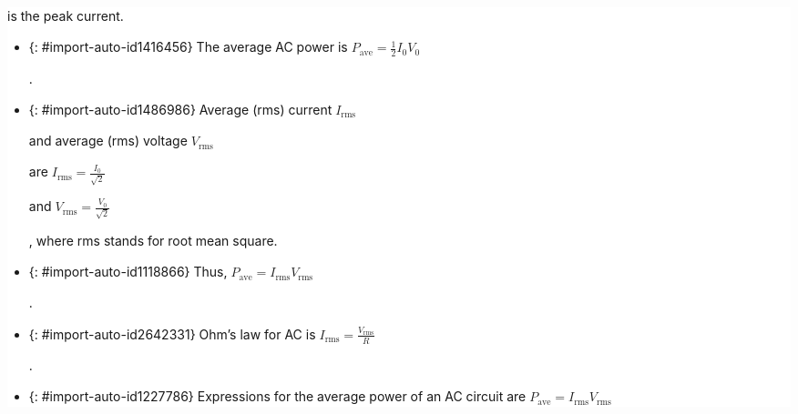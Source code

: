   is the peak current.
* {: #import-auto-id1416456} The average AC power is
  <math xmlns="http://www.w3.org/1998/Math/MathML"><semantics><mrow><mrow><mrow><mrow><msub><mi>P</mi><mrow><mtext>ave</mtext></mrow></msub><mo stretchy="false">=</mo><mfrac><mn>1</mn><mn>2</mn></mfrac></mrow><msub><mi>I</mi><mrow><mn>0</mn></mrow></msub><msub><mi>V</mi><mrow><mn>0</mn></mrow></msub></mrow></mrow><mrow /></mrow><annotation encoding="StarMath 5.0"> size 12{P rSub { size 8{"ave"} } = { {1} over {2} } I rSub { size 8{0} } V rSub { size 8{0} } } {}</annotation></semantics></math>
  
  .
* {: #import-auto-id1486986} Average (rms) current
  <math xmlns="http://www.w3.org/1998/Math/MathML"><semantics><mrow><mrow><msub><mi>I</mi><mrow><mtext>rms</mtext></mrow></msub></mrow><mrow /></mrow><annotation encoding="StarMath 5.0"> size 12{I rSub { size 8{"rms"} } } {}</annotation></semantics></math>
  
  and average (rms) voltage
  <math xmlns="http://www.w3.org/1998/Math/MathML"><semantics><mrow><mrow><msub><mi>V</mi><mrow><mtext>rms</mtext></mrow></msub></mrow><mrow /></mrow><annotation encoding="StarMath 5.0"> size 12{V rSub { size 8{"rms"} } } {}</annotation></semantics></math>
  
  are
  <math xmlns="http://www.w3.org/1998/Math/MathML"><semantics><mrow><mrow><mrow><msub><mi>I</mi><mrow><mtext>rms</mtext></mrow></msub><mo stretchy="false">=</mo><mfrac><msub><mi>I</mi><mrow><mn>0</mn></mrow></msub><msqrt><mn>2</mn></msqrt></mfrac></mrow></mrow><mrow /></mrow><annotation encoding="StarMath 5.0"> size 12{I rSub { size 8{"rms"} } = { {I rSub { size 8{0} } } over { sqrt {2} } } } {}</annotation></semantics></math>
  
  and
  <math xmlns="http://www.w3.org/1998/Math/MathML"><semantics><mrow><mrow><mrow><msub><mi>V</mi><mrow><mtext>rms</mtext></mrow></msub><mo stretchy="false">=</mo><mfrac><msub><mi>V</mi><mrow><mn>0</mn></mrow></msub><msqrt><mn>2</mn></msqrt></mfrac></mrow></mrow><mrow /></mrow><annotation encoding="StarMath 5.0"> size 12{V rSub { size 8{"rms"} } = { {V rSub { size 8{0} } } over { sqrt {2} } } } {}</annotation></semantics></math>
  
  , where rms stands for root mean square.
* {: #import-auto-id1118866} Thus,
  <math xmlns="http://www.w3.org/1998/Math/MathML"><semantics><mrow><mrow><mrow><mrow><msub><mi>P</mi><mrow><mtext>ave</mtext></mrow></msub><mo stretchy="false">=</mo><msub><mi>I</mi><mrow><mtext>rms</mtext></mrow></msub></mrow><msub><mi>V</mi><mrow><mtext>rms</mtext></mrow></msub></mrow></mrow><mrow /></mrow><annotation encoding="StarMath 5.0"> size 12{P rSub { size 8{"ave"} } = I rSub { size 8{"rms"} } V rSub { size 8{"rms"} } } {}</annotation></semantics></math>
  
  .
* {: #import-auto-id2642331} Ohm’s law for AC is
  <math xmlns="http://www.w3.org/1998/Math/MathML"><semantics><mrow><mrow><mrow><msub><mi>I</mi><mrow><mtext>rms</mtext></mrow></msub><mo stretchy="false">=</mo><mfrac><msub><mi>V</mi><mrow><mtext>rms</mtext></mrow></msub><mi>R</mi></mfrac></mrow></mrow><mrow /></mrow><annotation encoding="StarMath 5.0"> size 12{I rSub { size 8{"rms"} } = { {V rSub { size 8{"rms"} } } over {R} } } {}</annotation></semantics></math>
  
  .
* {: #import-auto-id1227786} Expressions for the average power of an AC circuit are
  <math xmlns="http://www.w3.org/1998/Math/MathML"><semantics><mrow><mrow><mrow><mrow><msub><mi>P</mi><mrow><mtext>ave</mtext></mrow></msub><mo stretchy="false">=</mo> <msub><mi>I</mi><mrow><mtext>rms</mtext></mrow></msub></mrow> <msub><mi>V</mi><mrow><mtext>rms</mtext></mrow></msub></mrow></mrow><mrow /></mrow></semantics></math>
  